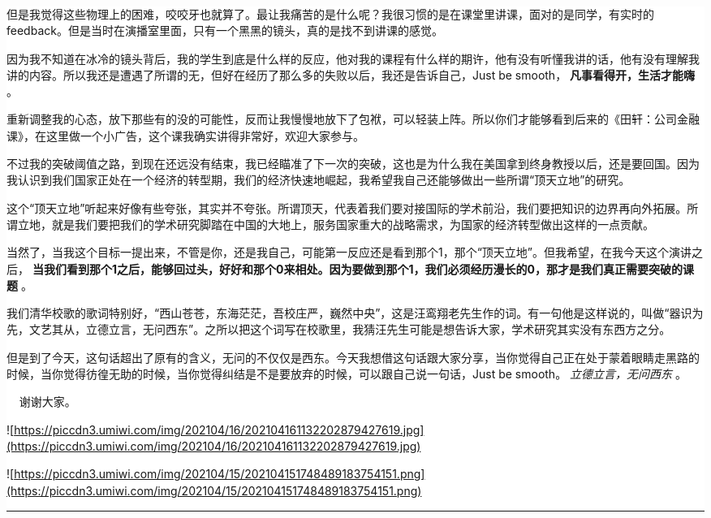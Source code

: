 但是我觉得这些物理上的困难，咬咬牙也就算了。最让我痛苦的是什么呢？我很习惯的是在课堂里讲课，面对的是同学，有实时的feedback。但是当时在演播室里面，只有一个黑黑的镜头，真的是找不到讲课的感觉。

因为我不知道在冰冷的镜头背后，我的学生到底是什么样的反应，他对我的课程有什么样的期许，他有没有听懂我讲的话，他有没有理解我讲的内容。所以我还是遭遇了所谓的无，但好在经历了那么多的失败以后，我还是告诉自己，Just be smooth， **凡事看得开，生活才能嗨** 。

重新调整我的心态，放下那些有的没的可能性，反而让我慢慢地放下了包袱，可以轻装上阵。所以你们才能够看到后来的《田轩：公司金融课》，在这里做一个小广告，这个课我确实讲得非常好，欢迎大家参与。

不过我的突破阈值之路，到现在还远没有结束，我已经瞄准了下一次的突破，这也是为什么我在美国拿到终身教授以后，还是要回国。因为我认识到我们国家正处在一个经济的转型期，我们的经济快速地崛起，我希望我自己还能够做出一些所谓“顶天立地”的研究。

这个“顶天立地”听起来好像有些夸张，其实并不夸张。所谓顶天，代表着我们要对接国际的学术前沿，我们要把知识的边界再向外拓展。所谓立地，就是我们要把我们的学术研究脚踏在中国的大地上，服务国家重大的战略需求，为国家的经济转型做出这样的一点贡献。

当然了，当我这个目标一提出来，不管是你，还是我自己，可能第一反应还是看到那个1，那个“顶天立地”。但我希望，在我今天这个演讲之后， **当我们看到那个1之后，能够回过头，好好和那个0来相处。因为要做到那个1，我们必须经历漫长的0，那才是我们真正需要突破的课题** 。

我们清华校歌的歌词特别好，“西山苍苍，东海茫茫，吾校庄严，巍然中央”，这是汪鸾翔老先生作的词。有一句他是这样说的，叫做“器识为先，文艺其从，立德立言，无问西东”。之所以把这个词写在校歌里，我猜汪先生可能是想告诉大家，学术研究其实没有东西方之分。

但是到了今天，这句话超出了原有的含义，无问的不仅仅是西东。今天我想借这句话跟大家分享，当你觉得自己正在处于蒙着眼睛走黑路的时候，当你觉得彷徨无助的时候，当你觉得纠结是不是要放弃的时候，可以跟自己说一句话，Just be smooth。 *立德立言，无问西东* 。

    谢谢大家。

![https://piccdn3.umiwi.com/img/202104/16/202104161132202879427619.jpg](https://piccdn3.umiwi.com/img/202104/16/202104161132202879427619.jpg)

![https://piccdn3.umiwi.com/img/202104/15/202104151748489183754151.png](https://piccdn3.umiwi.com/img/202104/15/202104151748489183754151.png)

---
